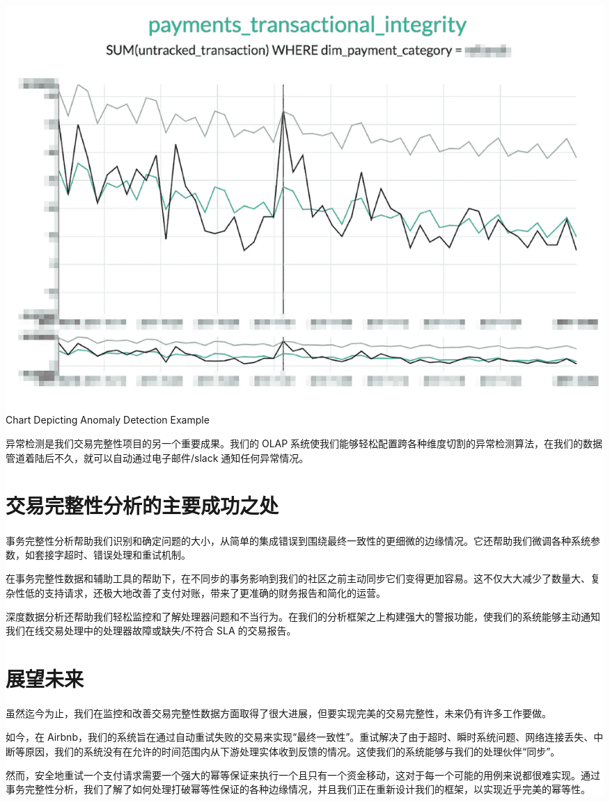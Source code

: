 ![](img/98e0d372a0d249faa142d78db519484d.png)

Chart Depicting Anomaly Detection Example

异常检测是我们交易完整性项目的另一个重要成果。我们的 OLAP 系统使我们能够轻松配置跨各种维度切割的异常检测算法，在我们的数据管道着陆后不久，就可以自动通过电子邮件/slack 通知任何异常情况。

# 交易完整性分析的主要成功之处

事务完整性分析帮助我们识别和确定问题的大小，从简单的集成错误到围绕最终一致性的更细微的边缘情况。它还帮助我们微调各种系统参数，如套接字超时、错误处理和重试机制。

在事务完整性数据和辅助工具的帮助下，在不同步的事务影响到我们的社区之前主动同步它们变得更加容易。这不仅大大减少了数量大、复杂性低的支持请求，还极大地改善了支付对账，带来了更准确的财务报告和简化的运营。

深度数据分析还帮助我们轻松监控和了解处理器问题和不当行为。在我们的分析框架之上构建强大的警报功能，使我们的系统能够主动通知我们在线交易处理中的处理器故障或缺失/不符合 SLA 的交易报告。

# 展望未来

虽然迄今为止，我们在监控和改善交易完整性数据方面取得了很大进展，但要实现完美的交易完整性，未来仍有许多工作要做。

如今，在 Airbnb，我们的系统旨在通过自动重试失败的交易来实现“最终一致性”。重试解决了由于超时、瞬时系统问题、网络连接丢失、中断等原因，我们的系统没有在允许的时间范围内从下游处理实体收到反馈的情况。这使我们的系统能够与我们的处理伙伴“同步”。

然而，安全地重试一个支付请求需要一个强大的幂等保证来执行一个且只有一个资金移动，这对于每一个可能的用例来说都很难实现。通过事务完整性分析，我们了解了如何处理打破幂等性保证的各种边缘情况，并且我们正在重新设计我们的框架，以实现近乎完美的幂等性。
